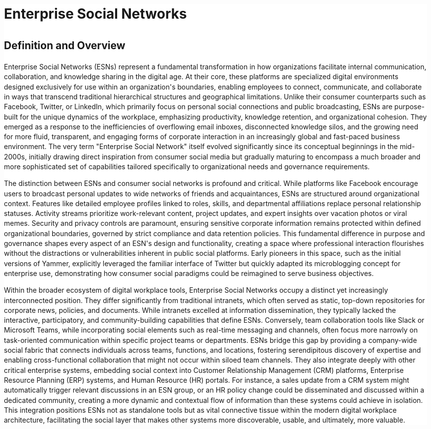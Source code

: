
# Enterprise Social Networks

## Definition and Overview

Enterprise Social Networks (ESNs) represent a fundamental transformation in how organizations facilitate internal communication, collaboration, and knowledge sharing in the digital age. At their core, these platforms are specialized digital environments designed exclusively for use within an organization's boundaries, enabling employees to connect, communicate, and collaborate in ways that transcend traditional hierarchical structures and geographical limitations. Unlike their consumer counterparts such as Facebook, Twitter, or LinkedIn, which primarily focus on personal social connections and public broadcasting, ESNs are purpose-built for the unique dynamics of the workplace, emphasizing productivity, knowledge retention, and organizational cohesion. They emerged as a response to the inefficiencies of overflowing email inboxes, disconnected knowledge silos, and the growing need for more fluid, transparent, and engaging forms of corporate interaction in an increasingly global and fast-paced business environment. The very term "Enterprise Social Network" itself evolved significantly since its conceptual beginnings in the mid-2000s, initially drawing direct inspiration from consumer social media but gradually maturing to encompass a much broader and more sophisticated set of capabilities tailored specifically to organizational needs and governance requirements.

The distinction between ESNs and consumer social networks is profound and critical. While platforms like Facebook encourage users to broadcast personal updates to wide networks of friends and acquaintances, ESNs are structured around organizational context. Features like detailed employee profiles linked to roles, skills, and departmental affiliations replace personal relationship statuses. Activity streams prioritize work-relevant content, project updates, and expert insights over vacation photos or viral memes. Security and privacy controls are paramount, ensuring sensitive corporate information remains protected within defined organizational boundaries, governed by strict compliance and data retention policies. This fundamental difference in purpose and governance shapes every aspect of an ESN's design and functionality, creating a space where professional interaction flourishes without the distractions or vulnerabilities inherent in public social platforms. Early pioneers in this space, such as the initial versions of Yammer, explicitly leveraged the familiar interface of Twitter but quickly adapted its microblogging concept for enterprise use, demonstrating how consumer social paradigms could be reimagined to serve business objectives.

Within the broader ecosystem of digital workplace tools, Enterprise Social Networks occupy a distinct yet increasingly interconnected position. They differ significantly from traditional intranets, which often served as static, top-down repositories for corporate news, policies, and documents. While intranets excelled at information dissemination, they typically lacked the interactive, participatory, and community-building capabilities that define ESNs. Conversely, team collaboration tools like Slack or Microsoft Teams, while incorporating social elements such as real-time messaging and channels, often focus more narrowly on task-oriented communication within specific project teams or departments. ESNs bridge this gap by providing a company-wide social fabric that connects individuals across teams, functions, and locations, fostering serendipitous discovery of expertise and enabling cross-functional collaboration that might not occur within siloed team channels. They also integrate deeply with other critical enterprise systems, embedding social context into Customer Relationship Management (CRM) platforms, Enterprise Resource Planning (ERP) systems, and Human Resource (HR) portals. For instance, a sales update from a CRM system might automatically trigger relevant discussions in an ESN group, or an HR policy change could be disseminated and discussed within a dedicated community, creating a more dynamic and contextual flow of information than these systems could achieve in isolation. This integration positions ESNs not as standalone tools but as vital connective tissue within the modern digital workplace architecture, facilitating the social layer that makes other systems more discoverable, usable, and ultimately, more valuable.
